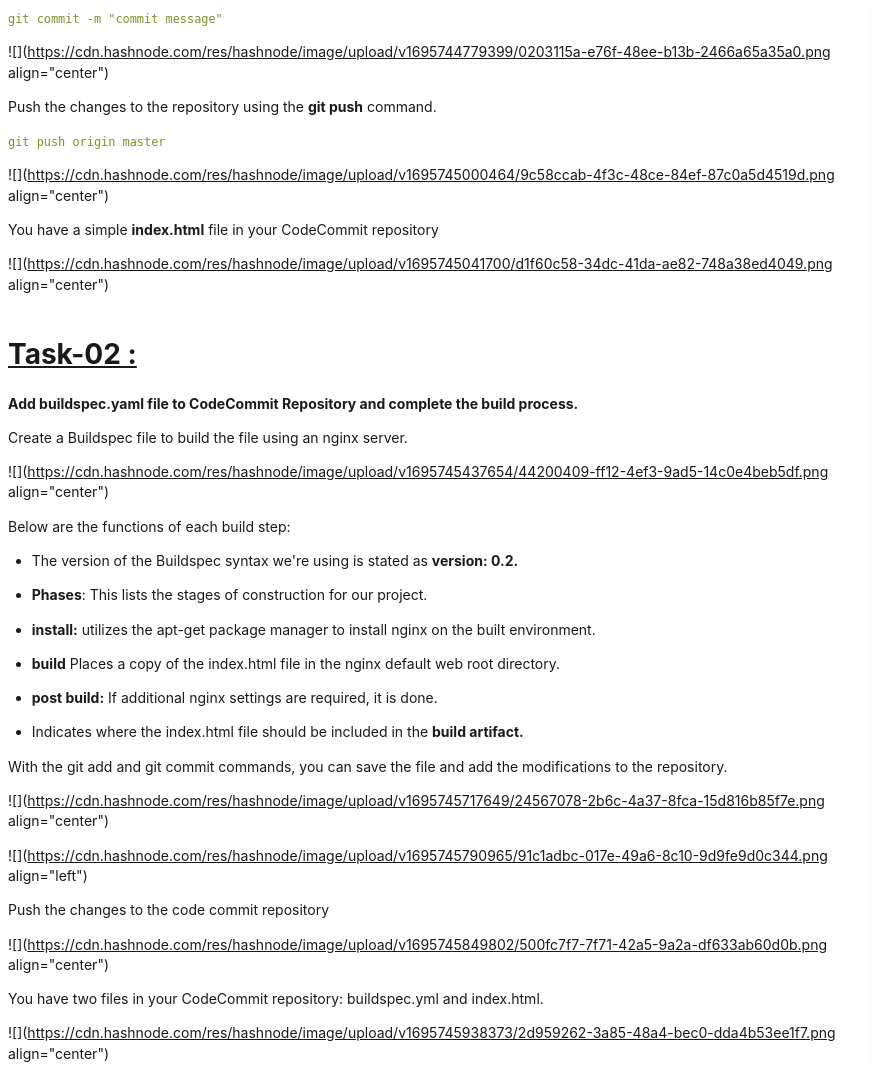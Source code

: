 ```yaml
git commit -m "commit message"
```

![](https://cdn.hashnode.com/res/hashnode/image/upload/v1695744779399/0203115a-e76f-48ee-b13b-2466a65a35a0.png align="center")

Push the changes to the repository using the **git push** command.

```yaml
git push origin master
```

![](https://cdn.hashnode.com/res/hashnode/image/upload/v1695745000464/9c58ccab-4f3c-48ce-84ef-87c0a5d4519d.png align="center")

You have a simple **index.html** file in your CodeCommit repository

![](https://cdn.hashnode.com/res/hashnode/image/upload/v1695745041700/d1f60c58-34dc-41da-ae82-748a38ed4049.png align="center")

# [Task-02 :](https://github.com/agnes1218/90DaysOfDevOps/blob/master/2023/day51/tasks.md#task-02-)

**Add buildspec.yaml file to CodeCommit Repository and complete the build process.**

Create a Buildspec file to build the file using an nginx server.

![](https://cdn.hashnode.com/res/hashnode/image/upload/v1695745437654/44200409-ff12-4ef3-9ad5-14c0e4beb5df.png align="center")

Below are the functions of each build step:

* The version of the Buildspec syntax we're using is stated as **version: 0.2.**
    
* **Phases**: This lists the stages of construction for our project.
    
* **install:** utilizes the apt-get package manager to install nginx on the built environment.
    
* **build** Places a copy of the index.html file in the nginx default web root directory.
    
* **post build:** If additional nginx settings are required, it is done.
    
* Indicates where the index.html file should be included in the **build artifact.**
    

With the git add and git commit commands, you can save the file and add the modifications to the repository.

![](https://cdn.hashnode.com/res/hashnode/image/upload/v1695745717649/24567078-2b6c-4a37-8fca-15d816b85f7e.png align="center")

![](https://cdn.hashnode.com/res/hashnode/image/upload/v1695745790965/91c1adbc-017e-49a6-8c10-9d9fe9d0c344.png align="left")

Push the changes to the code commit repository

![](https://cdn.hashnode.com/res/hashnode/image/upload/v1695745849802/500fc7f7-7f71-42a5-9a2a-df633ab60d0b.png align="center")

You have two files in your CodeCommit repository: buildspec.yml and index.html.

![](https://cdn.hashnode.com/res/hashnode/image/upload/v1695745938373/2d959262-3a85-48a4-bec0-dda4b53ee1f7.png align="center")
